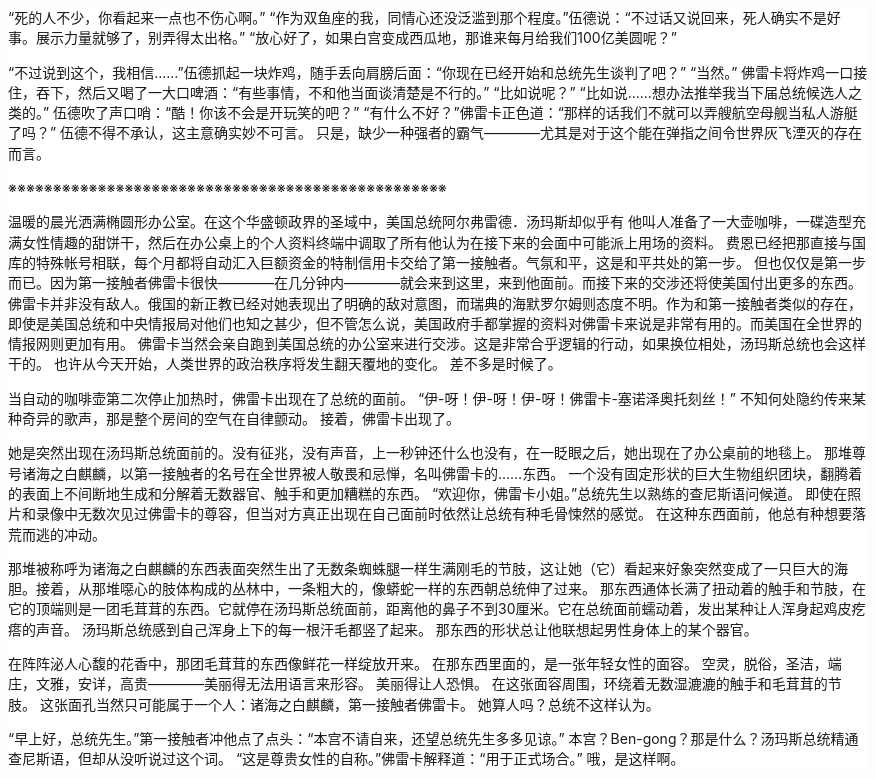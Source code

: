 “死的人不少，你看起来一点也不伤心啊。”
“作为双鱼座的我，同情心还没泛滥到那个程度。”伍德说：“不过话又说回来，死人确实不是好事。展示力量就够了，别弄得太出格。”
“放心好了，如果白宫变成西瓜地，那谁来每月给我们100亿美圆呢？”

“不过说到这个，我相信……”伍德抓起一块炸鸡，随手丢向肩膀后面：“你现在已经开始和总统先生谈判了吧？”
“当然。” 佛雷卡将炸鸡一口接住，吞下，然后又喝了一大口啤酒：“有些事情，不和他当面谈清楚是不行的。”
“比如说呢？”
“比如说……想办法推举我当下届总统候选人之类的。”
伍德吹了声口哨：“酷！你该不会是开玩笑的吧？”
“有什么不好？”佛雷卡正色道：“那样的话我们不就可以弄艘航空母舰当私人游艇了吗？”
伍德不得不承认，这主意确实妙不可言。
只是，缺少一种强者的霸气————尤其是对于这个能在弹指之间令世界灰飞湮灭的存在而言。


※※※※※※※※※※※※※※※※※※※※※※※※※※※※※※※※※※※※※※※※※※※※※※※※※


温暖的晨光洒满椭圆形办公室。在这个华盛顿政界的圣域中，美国总统阿尔弗雷德．汤玛斯却似乎有
他叫人准备了一大壶咖啡，一碟造型充满女性情趣的甜饼干，然后在办公桌上的个人资料终端中调取了所有他认为在接下来的会面中可能派上用场的资料。
费恩已经把那直接与国库的特殊帐号相联，每个月都将自动汇入巨额资金的特制信用卡交给了第一接触者。气氛和平，这是和平共处的第一步。
但也仅仅是第一步而已。因为第一接触者佛雷卡很快————在几分钟内————就会来到这里，来到他面前。而接下来的交涉还将使美国付出更多的东西。
佛雷卡并非没有敌人。俄国的新正教已经对她表现出了明确的敌对意图，而瑞典的海默罗尔姆则态度不明。作为和第一接触者类似的存在，即使是美国总统和中央情报局对他们也知之甚少，但不管怎么说，美国政府手都掌握的资料对佛雷卡来说是非常有用的。而美国在全世界的情报网则更加有用。
佛雷卡当然会亲自跑到美国总统的办公室来进行交涉。这是非常合乎逻辑的行动，如果换位相处，汤玛斯总统也会这样干的。
也许从今天开始，人类世界的政治秩序将发生翻天覆地的变化。
差不多是时候了。

当自动的咖啡壶第二次停止加热时，佛雷卡出现在了总统的面前。
“伊-呀！伊-呀！伊-呀！佛雷卡-塞诺泽奥托刻丝！”
不知何处隐约传来某种奇异的歌声，那是整个房间的空气在自律颤动。
接着，佛雷卡出现了。

她是突然出现在汤玛斯总统面前的。没有征兆，没有声音，上一秒钟还什么也没有，在一眨眼之后，她出现在了办公桌前的地毯上。
那堆尊号诸海之白麒麟，以第一接触者的名号在全世界被人敬畏和忌惮，名叫佛雷卡的……东西。
一个没有固定形状的巨大生物组织团块，翻腾着的表面上不间断地生成和分解着无数器官、触手和更加糟糕的东西。
“欢迎你，佛雷卡小姐。”总统先生以熟练的查尼斯语问候道。
即使在照片和录像中无数次见过佛雷卡的尊容，但当对方真正出现在自己面前时依然让总统有种毛骨悚然的感觉。
在这种东西面前，他总有种想要落荒而逃的冲动。

那堆被称呼为诸海之白麒麟的东西表面突然生出了无数条蜘蛛腿一样生满刚毛的节肢，这让她（它）看起来好象突然变成了一只巨大的海胆。接着，从那堆噁心的肢体构成的丛林中，一条粗大的，像蟒蛇一样的东西朝总统伸了过来。
那东西通体长满了扭动着的触手和节肢，在它的顶端则是一团毛茸茸的东西。它就停在汤玛斯总统面前，距离他的鼻子不到30厘米。它在总统面前蠕动着，发出某种让人浑身起鸡皮疙瘩的声音。
汤玛斯总统感到自己浑身上下的每一根汗毛都竖了起来。
那东西的形状总让他联想起男性身体上的某个器官。

在阵阵泌人心馥的花香中，那团毛茸茸的东西像鲜花一样绽放开来。
在那东西里面的，是一张年轻女性的面容。
空灵，脱俗，圣洁，端庄，文雅，安详，高贵————美丽得无法用语言来形容。
美丽得让人恐惧。
在这张面容周围，环绕着无数湿漉漉的触手和毛茸茸的节肢。
这张面孔当然只可能属于一个人：诸海之白麒麟，第一接触者佛雷卡。
她算人吗？总统不这样认为。

“早上好，总统先生。”第一接触者冲他点了点头：“本宫不请自来，还望总统先生多多见谅。”
本宫？Ben-gong？那是什么？汤玛斯总统精通查尼斯语，但却从没听说过这个词。
“这是尊贵女性的自称。”佛雷卡解释道：“用于正式场合。”
哦，是这样啊。
